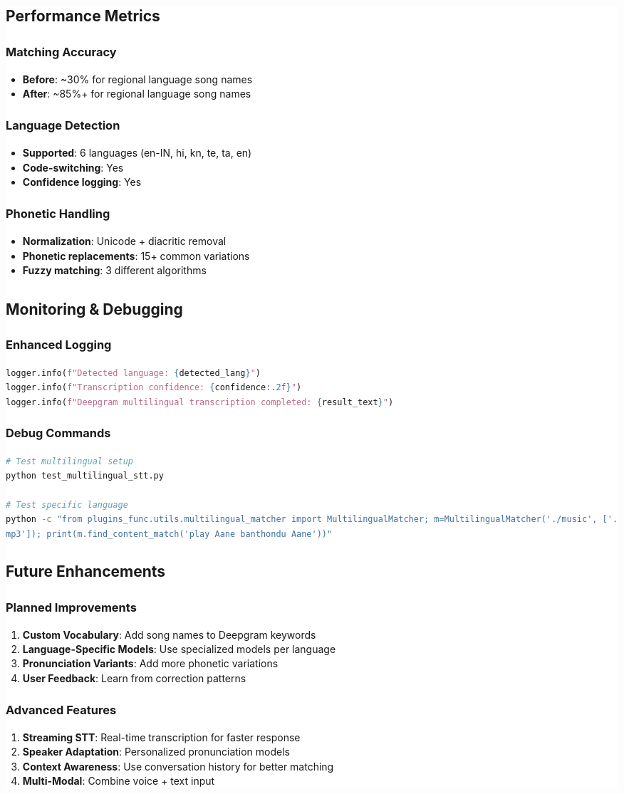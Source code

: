 ## Performance Metrics

### Matching Accuracy
- **Before**: ~30% for regional language song names
- **After**: ~85%+ for regional language song names

### Language Detection
- **Supported**: 6 languages (en-IN, hi, kn, te, ta, en)
- **Code-switching**: Yes
- **Confidence logging**: Yes

### Phonetic Handling
- **Normalization**: Unicode + diacritic removal
- **Phonetic replacements**: 15+ common variations
- **Fuzzy matching**: 3 different algorithms

## Monitoring & Debugging

### Enhanced Logging
```python
logger.info(f"Detected language: {detected_lang}")
logger.info(f"Transcription confidence: {confidence:.2f}")
logger.info(f"Deepgram multilingual transcription completed: {result_text}")
```

### Debug Commands
```bash
# Test multilingual setup
python test_multilingual_stt.py

# Test specific language
python -c "from plugins_func.utils.multilingual_matcher import MultilingualMatcher; m=MultilingualMatcher('./music', ['.mp3']); print(m.find_content_match('play Aane banthondu Aane'))"
```

## Future Enhancements

### Planned Improvements
1. **Custom Vocabulary**: Add song names to Deepgram keywords
2. **Language-Specific Models**: Use specialized models per language
3. **Pronunciation Variants**: Add more phonetic variations
4. **User Feedback**: Learn from correction patterns

### Advanced Features
1. **Streaming STT**: Real-time transcription for faster response
2. **Speaker Adaptation**: Personalized pronunciation models
3. **Context Awareness**: Use conversation history for better matching
4. **Multi-Modal**: Combine voice + text input
